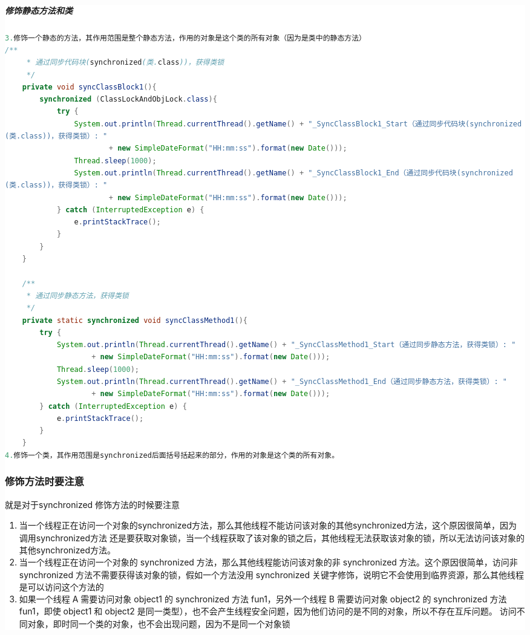 ##### 修饰静态方法和类

```java
3.修饰一个静态的方法，其作用范围是整个静态方法，作用的对象是这个类的所有对象（因为是类中的静态方法）
/**
     * 通过同步代码块(synchronized(类.class))，获得类锁
     */
    private void syncClassBlock1(){
        synchronized (ClassLockAndObjLock.class){
            try {
                System.out.println(Thread.currentThread().getName() + "_SyncClassBlock1_Start（通过同步代码块(synchronized(类.class))，获得类锁）: "
                        + new SimpleDateFormat("HH:mm:ss").format(new Date()));
                Thread.sleep(1000);
                System.out.println(Thread.currentThread().getName() + "_SyncClassBlock1_End（通过同步代码块(synchronized(类.class))，获得类锁）: "
                        + new SimpleDateFormat("HH:mm:ss").format(new Date()));
            } catch (InterruptedException e) {
                e.printStackTrace();
            }
        }
    }
    
    /**
     * 通过同步静态方法，获得类锁
     */
    private static synchronized void syncClassMethod1(){
        try {
            System.out.println(Thread.currentThread().getName() + "_SyncClassMethod1_Start（通过同步静态方法，获得类锁）: "
                    + new SimpleDateFormat("HH:mm:ss").format(new Date()));
            Thread.sleep(1000);
            System.out.println(Thread.currentThread().getName() + "_SyncClassMethod1_End（通过同步静态方法，获得类锁）: "
                    + new SimpleDateFormat("HH:mm:ss").format(new Date()));
        } catch (InterruptedException e) {
            e.printStackTrace();
        }
    }
4.修饰一个类，其作用范围是synchronized后面括号括起来的部分，作用的对象是这个类的所有对象。
```



### 修饰方法时要注意

就是对于synchronized 修饰方法的时候要注意

1. 当一个线程正在访问一个对象的synchronized方法，那么其他线程不能访问该对象的其他synchronized方法，这个原因很简单，因为调用synchronized方法 还是要获取对象锁，当一个线程获取了该对象的锁之后，其他线程无法获取该对象的锁，所以无法访问该对象的其他synchronized方法。
2. 当一个线程正在访问一个对象的 synchronized 方法，那么其他线程能访问该对象的非 synchronized 方法。这个原因很简单，访问非 synchronized 方法不需要获得该对象的锁，假如一个方法没用 synchronized 关键字修饰，说明它不会使用到临界资源，那么其他线程是可以访问这个方法的
3. 如果一个线程 A 需要访问对象 object1 的 synchronized 方法 fun1，另外一个线程 B 需要访问对象 object2 的 synchronized 方法 fun1，即使 object1 和 object2 是同一类型），也不会产生线程安全问题，因为他们访问的是不同的对象，所以不存在互斥问题。
   访问不同对象，即时同一个类的对象，也不会出现问题，因为不是同一个对象锁
